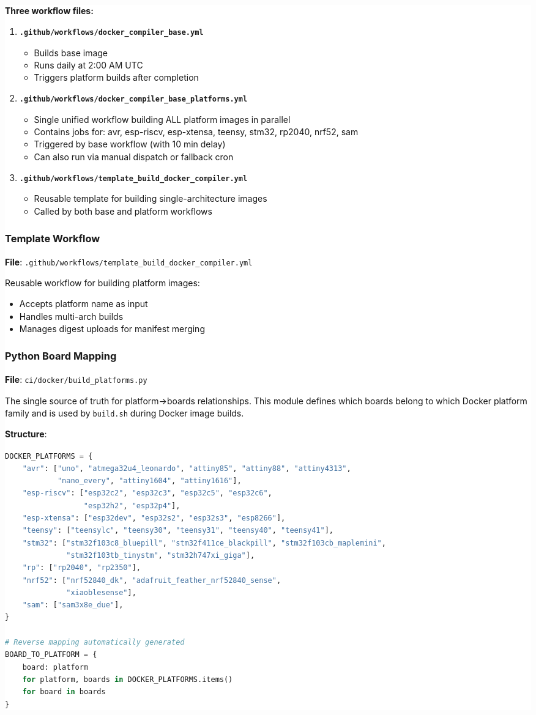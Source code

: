 **Three workflow files:**

1. **`.github/workflows/docker_compiler_base.yml`**
   - Builds base image
   - Runs daily at 2:00 AM UTC
   - Triggers platform builds after completion

2. **`.github/workflows/docker_compiler_base_platforms.yml`**
   - Single unified workflow building ALL platform images in parallel
   - Contains jobs for: avr, esp-riscv, esp-xtensa, teensy, stm32, rp2040, nrf52, sam
   - Triggered by base workflow (with 10 min delay)
   - Can also run via manual dispatch or fallback cron

3. **`.github/workflows/template_build_docker_compiler.yml`**
   - Reusable template for building single-architecture images
   - Called by both base and platform workflows

### Template Workflow

**File**: `.github/workflows/template_build_docker_compiler.yml`

Reusable workflow for building platform images:
- Accepts platform name as input
- Handles multi-arch builds
- Manages digest uploads for manifest merging

### Python Board Mapping

**File**: `ci/docker/build_platforms.py`

The single source of truth for platform→boards relationships. This module defines which boards belong to which Docker platform family and is used by `build.sh` during Docker image builds.

**Structure**:
```python
DOCKER_PLATFORMS = {
    "avr": ["uno", "atmega32u4_leonardo", "attiny85", "attiny88", "attiny4313",
            "nano_every", "attiny1604", "attiny1616"],
    "esp-riscv": ["esp32c2", "esp32c3", "esp32c5", "esp32c6",
                  "esp32h2", "esp32p4"],
    "esp-xtensa": ["esp32dev", "esp32s2", "esp32s3", "esp8266"],
    "teensy": ["teensylc", "teensy30", "teensy31", "teensy40", "teensy41"],
    "stm32": ["stm32f103c8_bluepill", "stm32f411ce_blackpill", "stm32f103cb_maplemini",
              "stm32f103tb_tinystm", "stm32h747xi_giga"],
    "rp": ["rp2040", "rp2350"],
    "nrf52": ["nrf52840_dk", "adafruit_feather_nrf52840_sense",
              "xiaoblesense"],
    "sam": ["sam3x8e_due"],
}

# Reverse mapping automatically generated
BOARD_TO_PLATFORM = {
    board: platform
    for platform, boards in DOCKER_PLATFORMS.items()
    for board in boards
}
```
